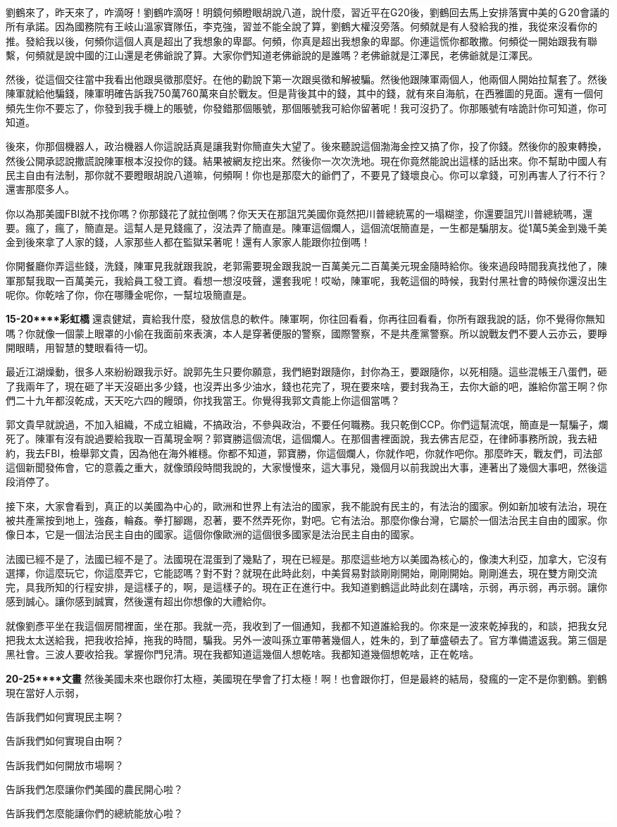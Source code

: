 
劉鶴來了，昨天來了，咋滴呀！劉鶴咋滴呀！明鏡何頻瞪眼胡說八道，說什麼，習近平在G20後，劉鶴回去馬上安排落實中美的Ｇ20會議的所有承諾。因為國務院有王岐山溫家寶隊伍，李克強，習並不能全說了算，劉鶴大權沒旁落。何頻就是有人發給我的推，我從來沒看你的推。發給我以後，何頻你這個人真是超出了我想象的卑鄙。何頻，你真是超出我想象的卑鄙。你連這慌你都敢撒。何頻從一開始跟我有聯繫，何頻就是說中國的江山還是老佛爺說了算。大家你們知道老佛爺說的是誰嗎？老佛爺就是江澤民，老佛爺就是江澤民。
  

然後，從這個交往當中我看出他跟吳徵那麼好。在他的勸說下第一次跟吳徵和解被騙。然後他跟陳軍兩個人，他兩個人開始拉幫套了。然後陳軍就給他騙錢，陳軍明確告訴我750萬760萬來自於戰友。但是背後其中的錢，其中的錢，就有來自海航，在西雅圖的見面。還有一個何頻先生你不要忘了，你發到我手機上的賬號，你發錯那個賬號，那個賬號我可給你留著呢！我可沒扔了。你那賬號有啥詭計你可知道，你可知道。
  

後來，你那個機器人，政治機器人你這說話真是讓我對你簡直失大望了。後來聽說這個渤海金控又搞了你，投了你錢。然後你的股東轉換，然後公開承認說撒謊說陳軍根本沒投你的錢。結果被網友挖出來。然後你一次次洗地。現在你竟然能說出這樣的話出來。你不幫助中國人有民主自由有法制，那你就不要瞪眼胡說八道嘛，何頻啊！你也是那麼大的爺們了，不要見了錢壞良心。你可以拿錢，可別再害人了行不行？還害那麼多人。
  

你以為那美國FBI就不找你嗎？你那錢花了就拉倒嗎？你天天在那詛咒美國你竟然把川普總統罵的一塌糊塗，你還要詛咒川普總統嗎，還要。瘋了，瘋了，簡直是。這幫人是見錢瘋了，沒法弄了簡直是。陳軍這個爛人，這個流氓簡直是，一生都是騙朋友。從1萬5美金到幾千美金到後來拿了人家的錢，人家那些人都在監獄呆著呢！還有人家家人能跟你拉倒嗎！
  

你開餐廳你弄這些錢，洗錢，陳軍見我就跟我說，老郭需要現金跟我說一百萬美元二百萬美元現金隨時給你。後來過段時間我真找他了，陳軍那幫我取一百萬美元，我給員工發工資。看想一想沒吱聲，還套我呢！哎呦，陳軍呢，我乾這個的時候，我對付黑社會的時候你還沒出生呢你。你乾啥了你，你在哪賺金呢你，一幫垃圾簡直是。
  

**15-20****彩虹橋**
還袁健斌，賣給我什麼，發放信息的軟件。陳軍啊，你往回看看，你再往回看看，你所有跟我說的話，你不覺得你無知嗎？你就像一個蒙上眼罩的小偷在我面前來表演，本人是穿著便服的警察，國際警察，不是共產黨警察。所以說戰友們不要人云亦云，要睜開眼睛，用智慧的雙眼看待一切。  
  

最近江湖燥動，很多人來紛紛跟我示好。說郭先生只要你願意，我們絕對跟隨你，封你為王，要跟隨你，以死相隨。這些混帳王八蛋們，砸了我兩年了，現在砸了半天沒砸出多少錢，也沒弄出多少油水，錢也花完了，現在要來啥，要封我為王，去你大爺的吧，誰給你當王啊？你們二十九年都沒乾成，天天吃六四的饅頭，你找我當王。你覺得我郭文貴能上你這個當嗎？
  

郭文貴早就說過，不加入組織，不成立組織，不搞政治，不參與政治，不要任何職務。我只乾倒CCP。你們這幫流氓，簡直是一幫騙子，爛死了。陳軍有沒有說過要給我取一百萬現金啊？郭寶勝這個流氓，這個爛人。在那個書裡面說，我去佛吉尼亞，在律師事務所說，我去紐約，我去FBI，檢舉郭文貴，因為他在海外維穩。你都不知道，郭寶勝，你這個爛人，你就作吧，你就作吧你。那麼昨天，戰友們，司法部這個新聞發佈會，它的意義之重大，就像頭段時間我說的，大家慢慢來，這大事兒，幾個月以前我說出大事，連著出了幾個大事吧，然後這段消停了。
  

接下來，大家會看到，真正的以美國為中心的，歐洲和世界上有法治的國家，我不能說有民主的，有法治的國家。例如新加坡有法治，現在被共產黨按到地上，強姦，輪姦。拳打腳踢，忍著，要不然弄死你，對吧。它有法治。那麼你像台灣，它屬於一個法治民主自由的國家。你像日本，它是一個法治民主自由的國家。這個你像歐洲的這個很多國家是法治民主自由的國家。
  

法國已經不是了，法國已經不是了。法國現在混蛋到了幾點了，現在已經是。那麼這些地方以美國為核心的，像澳大利亞，加拿大，它沒有選擇，你這麼玩它，你這麼弄它，它能認嗎？對不對？就現在此時此刻，中美貿易對談剛剛開始，剛剛開始。剛剛進去，現在雙方剛交流完，具我所知的行程安排，是這樣子的，啊，是這樣子的。現在正在進行中。我知道劉鶴這此時此刻在講啥，示弱，再示弱，再示弱。讓你感到誠心。讓你感到誠實，然後還有超出你想像的大禮給你。
  

就像劉彥平坐在我這個房間裡面，坐在那。我就一亮，我收到了一個通知，我都不知道誰給我的。你來是一波來乾掉我的，和談，把我女兒把我太太送給我，把我收拾掉，拖我的時間，騙我。另外一波叫孫立軍帶著幾個人，姓朱的，到了華盛頓去了。官方準備遣返我。第三個是黑社會。三波人要收拾我。掌握你門兒清。現在我都知道這幾個人想乾啥。我都知道幾個想乾啥，正在乾啥。
  

**20-25****文畫**
然後美國未來也跟你打太極，美國現在學會了打太極！啊！也會跟你打，但是最終的結局，發瘋的一定不是你劉鶴。劉鶴現在當好人示弱，  
  

告訴我們如何實現民主啊？
  

告訴我們如何實現自由啊？
  

告訴我們如何開放市場啊？
  

告訴我們怎麼讓你們美國的農民開心啦？
  

告訴我們怎麼能讓你們的總統能放心啦？
  